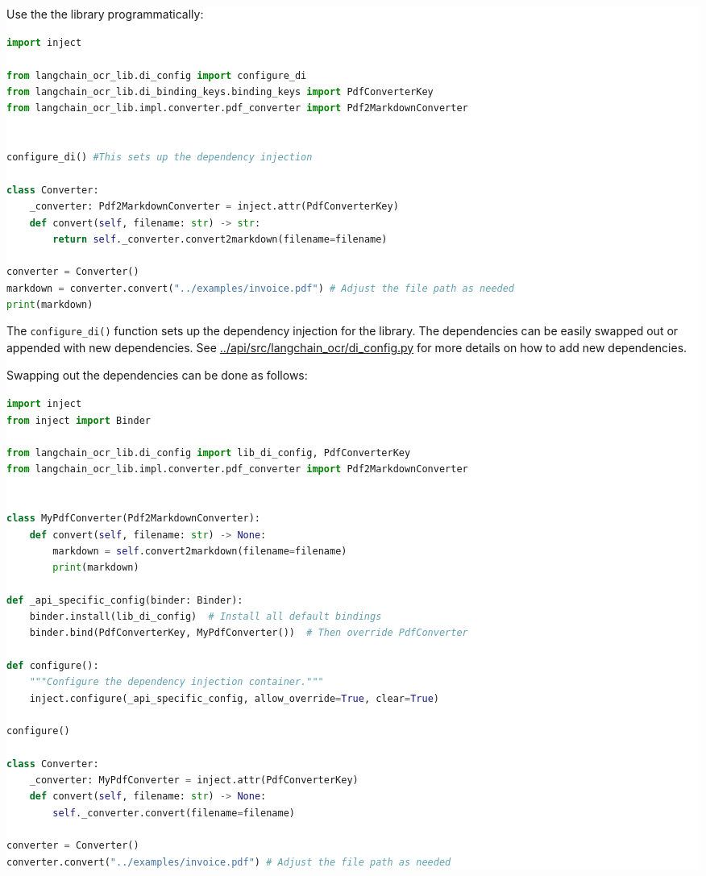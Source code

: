 Use the the library programmatically:

```python
import inject

from langchain_ocr_lib.di_config import configure_di
from langchain_ocr_lib.di_binding_keys.binding_keys import PdfConverterKey
from langchain_ocr_lib.impl.converter.pdf_converter import Pdf2MarkdownConverter


configure_di() #This sets up the dependency injection

class Converter:
    _converter: Pdf2MarkdownConverter = inject.attr(PdfConverterKey)
    def convert(self, filename: str) -> str:
        return self._converter.convert2markdown(filename=filename)

converter = Converter()
markdown = converter.convert("../examples/invoice.pdf") # Adjust the file path as needed
print(markdown)
```

The `configure_di()` function sets up the dependency injection for the library. The dependencies can be easily swapped out or appended with new dependencies. See [../api/src/langchain_ocr/di_config.py](../api/src/langchain_ocr/di_config.py) for more details on how to add new dependencies.

Swapping out the dependencies can be done as follows:

```python
import inject
from inject import Binder

from langchain_ocr_lib.di_config import lib_di_config, PdfConverterKey
from langchain_ocr_lib.impl.converter.pdf_converter import Pdf2MarkdownConverter


class MyPdfConverter(Pdf2MarkdownConverter):
    def convert(self, filename: str) -> None:
        markdown = self.convert2markdown(filename=filename)
        print(markdown)

def _api_specific_config(binder: Binder):
    binder.install(lib_di_config)  # Install all default bindings
    binder.bind(PdfConverterKey, MyPdfConverter())  # Then override PdfConverter

def configure():
    """Configure the dependency injection container."""
    inject.configure(_api_specific_config, allow_override=True, clear=True)

configure()

class Converter:
    _converter: MyPdfConverter = inject.attr(PdfConverterKey)
    def convert(self, filename: str) -> None:
        self._converter.convert(filename=filename)

converter = Converter()
converter.convert("../examples/invoice.pdf") # Adjust the file path as needed
```

